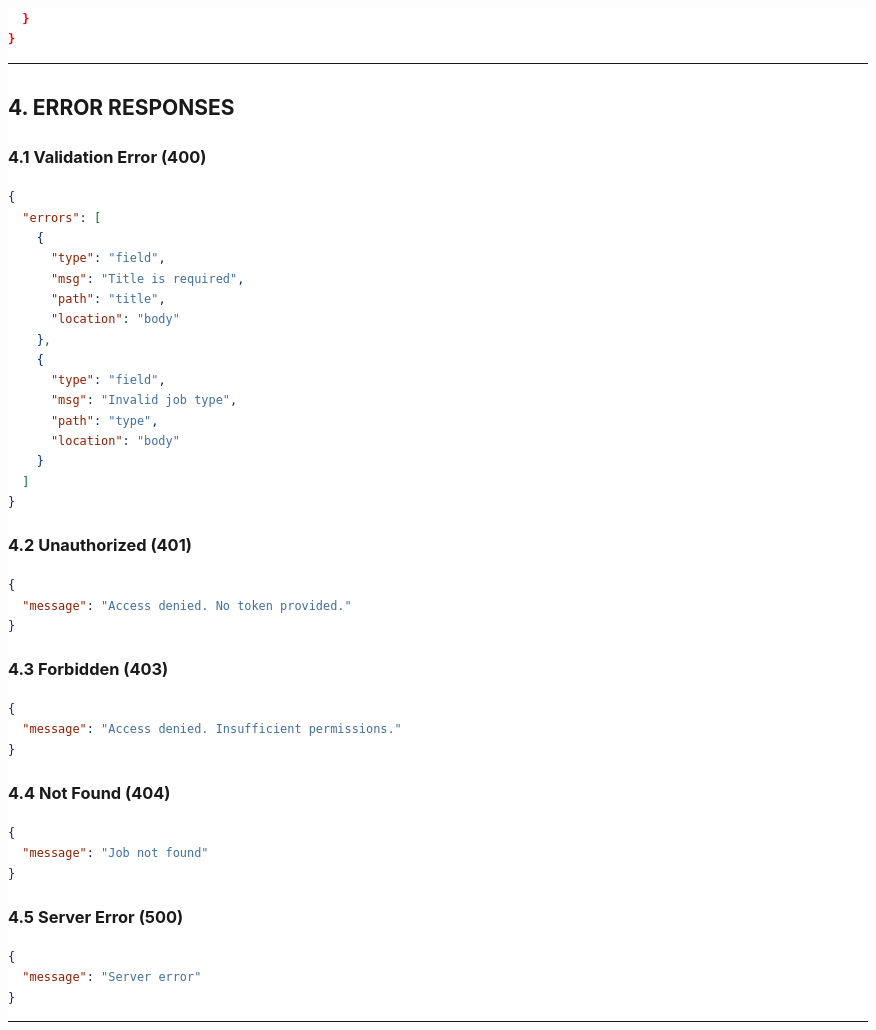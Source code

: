 ```json
  }
}
```

---

## 4. ERROR RESPONSES

### 4.1 Validation Error (400)
```json
{
  "errors": [
    {
      "type": "field",
      "msg": "Title is required",
      "path": "title",
      "location": "body"
    },
    {
      "type": "field",
      "msg": "Invalid job type",
      "path": "type",
      "location": "body"
    }
  ]
}
```

### 4.2 Unauthorized (401)
```json
{
  "message": "Access denied. No token provided."
}
```

### 4.3 Forbidden (403)
```json
{
  "message": "Access denied. Insufficient permissions."
}
```

### 4.4 Not Found (404)
```json
{
  "message": "Job not found"
}
```

### 4.5 Server Error (500)
```json
{
  "message": "Server error"
}
```

---